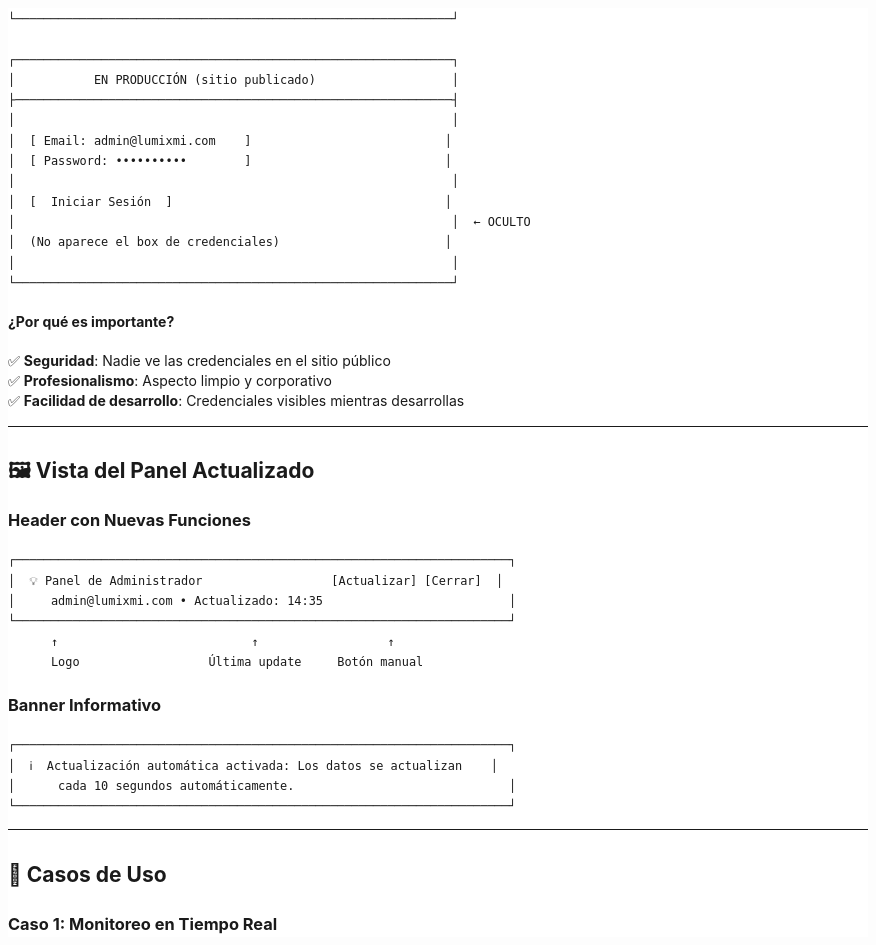 ```
└─────────────────────────────────────────────────────────────┘

┌─────────────────────────────────────────────────────────────┐
│           EN PRODUCCIÓN (sitio publicado)                   │
├─────────────────────────────────────────────────────────────┤
│                                                             │
│  [ Email: admin@lumixmi.com    ]                           │
│  [ Password: ••••••••••        ]                           │
│                                                             │
│  [  Iniciar Sesión  ]                                      │
│                                                             │  ← OCULTO
│  (No aparece el box de credenciales)                       │
│                                                             │
└─────────────────────────────────────────────────────────────┘
```

#### ¿Por qué es importante?

✅ **Seguridad**: Nadie ve las credenciales en el sitio público  
✅ **Profesionalismo**: Aspecto limpio y corporativo  
✅ **Facilidad de desarrollo**: Credenciales visibles mientras desarrollas  

---

## 🖼️ Vista del Panel Actualizado

### Header con Nuevas Funciones

```
┌─────────────────────────────────────────────────────────────────────┐
│  💡 Panel de Administrador                  [Actualizar] [Cerrar]  │
│     admin@lumixmi.com • Actualizado: 14:35                          │
└─────────────────────────────────────────────────────────────────────┘
      ↑                           ↑                  ↑
      Logo                  Última update     Botón manual
```

### Banner Informativo

```
┌─────────────────────────────────────────────────────────────────────┐
│  ℹ️  Actualización automática activada: Los datos se actualizan    │
│      cada 10 segundos automáticamente.                              │
└─────────────────────────────────────────────────────────────────────┘
```

---

## 🎯 Casos de Uso

### Caso 1: Monitoreo en Tiempo Real
